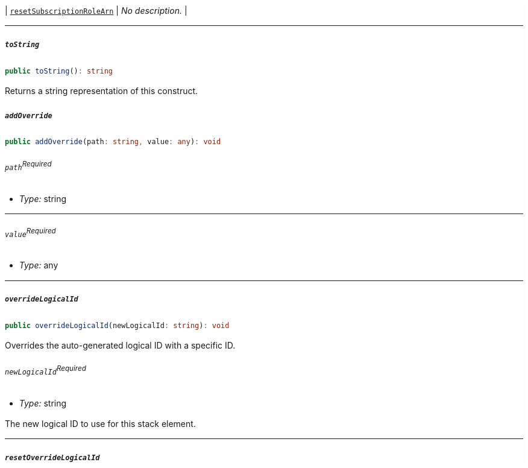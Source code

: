 | <code><a href="#@cdktf/aws-cdk.snsTopicSubscription.SnsTopicSubscription.resetSubscriptionRoleArn">resetSubscriptionRoleArn</a></code> | *No description.* |

---

##### `toString` <a name="toString" id="@cdktf/aws-cdk.snsTopicSubscription.SnsTopicSubscription.toString"></a>

```typescript
public toString(): string
```

Returns a string representation of this construct.

##### `addOverride` <a name="addOverride" id="@cdktf/aws-cdk.snsTopicSubscription.SnsTopicSubscription.addOverride"></a>

```typescript
public addOverride(path: string, value: any): void
```

###### `path`<sup>Required</sup> <a name="path" id="@cdktf/aws-cdk.snsTopicSubscription.SnsTopicSubscription.addOverride.parameter.path"></a>

- *Type:* string

---

###### `value`<sup>Required</sup> <a name="value" id="@cdktf/aws-cdk.snsTopicSubscription.SnsTopicSubscription.addOverride.parameter.value"></a>

- *Type:* any

---

##### `overrideLogicalId` <a name="overrideLogicalId" id="@cdktf/aws-cdk.snsTopicSubscription.SnsTopicSubscription.overrideLogicalId"></a>

```typescript
public overrideLogicalId(newLogicalId: string): void
```

Overrides the auto-generated logical ID with a specific ID.

###### `newLogicalId`<sup>Required</sup> <a name="newLogicalId" id="@cdktf/aws-cdk.snsTopicSubscription.SnsTopicSubscription.overrideLogicalId.parameter.newLogicalId"></a>

- *Type:* string

The new logical ID to use for this stack element.

---

##### `resetOverrideLogicalId` <a name="resetOverrideLogicalId" id="@cdktf/aws-cdk.snsTopicSubscription.SnsTopicSubscription.resetOverrideLogicalId"></a>
